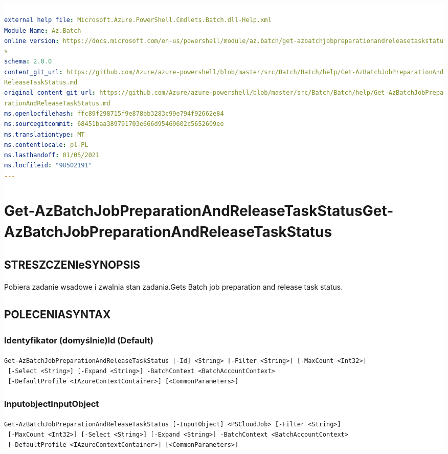 ```yaml
---
external help file: Microsoft.Azure.PowerShell.Cmdlets.Batch.dll-Help.xml
Module Name: Az.Batch
online version: https://docs.microsoft.com/en-us/powershell/module/az.batch/get-azbatchjobpreparationandreleasetaskstatus
schema: 2.0.0
content_git_url: https://github.com/Azure/azure-powershell/blob/master/src/Batch/Batch/help/Get-AzBatchJobPreparationAndReleaseTaskStatus.md
original_content_git_url: https://github.com/Azure/azure-powershell/blob/master/src/Batch/Batch/help/Get-AzBatchJobPreparationAndReleaseTaskStatus.md
ms.openlocfilehash: ffc89f298715f9e878bb3283c99e794f92662e84
ms.sourcegitcommit: 68451baa389791703e666d95469602c5652609ee
ms.translationtype: MT
ms.contentlocale: pl-PL
ms.lasthandoff: 01/05/2021
ms.locfileid: "98502191"
---
```

# <span data-ttu-id="7d494-101">Get-AzBatchJobPreparationAndReleaseTaskStatus</span><span class="sxs-lookup"><span data-stu-id="7d494-101">Get-AzBatchJobPreparationAndReleaseTaskStatus</span></span>

## <span data-ttu-id="7d494-102">STRESZCZENIe</span><span class="sxs-lookup"><span data-stu-id="7d494-102">SYNOPSIS</span></span>
<span data-ttu-id="7d494-103">Pobiera zadanie wsadowe i zwalnia stan zadania.</span><span class="sxs-lookup"><span data-stu-id="7d494-103">Gets Batch job preparation and release task status.</span></span>

## <span data-ttu-id="7d494-104">POLECENIA</span><span class="sxs-lookup"><span data-stu-id="7d494-104">SYNTAX</span></span>

### <span data-ttu-id="7d494-105">Identyfikator (domyślnie)</span><span class="sxs-lookup"><span data-stu-id="7d494-105">Id (Default)</span></span>
```
Get-AzBatchJobPreparationAndReleaseTaskStatus [-Id] <String> [-Filter <String>] [-MaxCount <Int32>]
 [-Select <String>] [-Expand <String>] -BatchContext <BatchAccountContext>
 [-DefaultProfile <IAzureContextContainer>] [<CommonParameters>]
```

### <span data-ttu-id="7d494-106">Inputobject</span><span class="sxs-lookup"><span data-stu-id="7d494-106">InputObject</span></span>
```
Get-AzBatchJobPreparationAndReleaseTaskStatus [-InputObject] <PSCloudJob> [-Filter <String>]
 [-MaxCount <Int32>] [-Select <String>] [-Expand <String>] -BatchContext <BatchAccountContext>
 [-DefaultProfile <IAzureContextContainer>] [<CommonParameters>]
```
